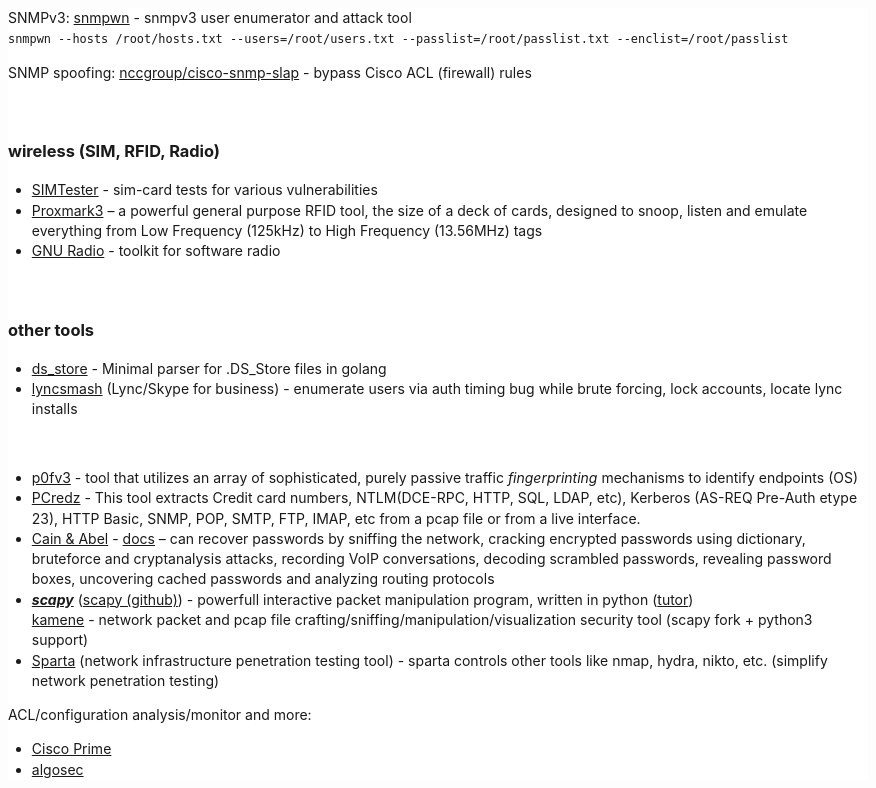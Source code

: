 SNMPv3: [snmpwn](https://github.com/hatlord/snmpwn) - snmpv3 user enumerator and attack tool
<br> `snmpwn --hosts /root/hosts.txt --users=/root/users.txt --passlist=/root/passlist.txt --enclist=/root/passlist`

SNMP spoofing: [nccgroup/cisco-snmp-slap](https://github.com/nccgroup/cisco-snmp-slap) - bypass Cisco ACL (firewall) rules







<br>

### wireless (SIM, RFID, Radio)

* [SIMTester](https://opensource.srlabs.de/projects/simtester) - sim-card tests for various vulnerabilities
* [Proxmark3](https://github.com/Proxmark/proxmark3/wiki) – a powerful general purpose RFID tool, the size of a deck of cards, designed to snoop, listen and emulate everything from Low Frequency (125kHz) to High Frequency (13.56MHz) tags
* [GNU Radio](https://www.gnuradio.org/) - toolkit for software radio





<br>

### other tools

* [ds_store](https://github.com/gehaxelt/ds_store) - Minimal parser for .DS_Store files in golang
* [lyncsmash](https://github.com/nyxgeek/lyncsmash) (Lync/Skype for business) - enumerate users via auth timing bug while brute forcing, lock accounts, locate lync installs

<br>

* [p0fv3](http://lcamtuf.coredump.cx/p0f3/) - tool that utilizes an array of sophisticated, purely passive traffic *fingerprinting* mechanisms to identify endpoints (OS)
* [PCredz](https://github.com/lgandx/PCredz) - This tool extracts Credit card numbers, NTLM(DCE-RPC, HTTP, SQL, LDAP, etc), Kerberos (AS-REQ Pre-Auth etype 23), HTTP Basic, SNMP, POP, SMTP, FTP, IMAP, etc from a pcap file or from a live interface.
* [Cain & Abel](http://www.oxid.it/cain.html) - [docs](http://www.oxid.it/ca_um/) – can recover passwords by sniffing the network, cracking encrypted passwords using dictionary, bruteforce and cryptanalysis attacks, recording VoIP conversations, decoding scrambled passwords, revealing password boxes, uncovering cached passwords and analyzing routing protocols
* [***scapy***](http://www.secdev.org/projects/scapy/) ([scapy (github)](https://github.com/secdev/scapy)) - powerfull interactive packet manipulation program, written in python ([tutor](http://www.secdev.org/projects/scapy/doc/usage.html#interactive-tutorial))
    <br> [kamene](https://github.com/phaethon/kamene/) - network packet and pcap file crafting/sniffing/manipulation/visualization security tool (scapy fork + python3 support)
* [Sparta](http://sparta.secforce.com/) (network infrastructure penetration testing tool) - sparta controls other tools like nmap, hydra, nikto, etc. (simplify network penetration testing)

ACL/configuration analysis/monitor and more:

* [Cisco Prime](https://www.cisco.com/c/en/us/products/cloud-systems-management/prime.html)
* [algosec](https://www.algosec.com/)
